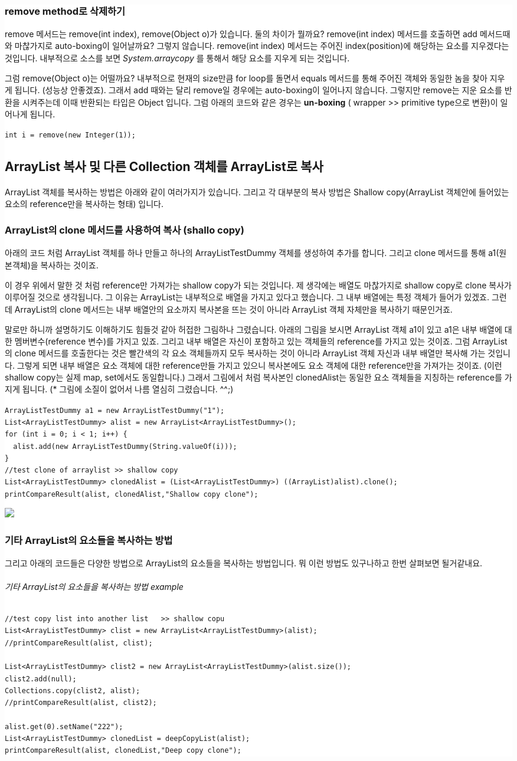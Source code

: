 ### remove method로 삭제하기
remove 메서드는 remove(int index), remove(Object o)가 있습니다. 둘의 차이가 뭘까요? remove(int index) 메서드를 호출하면 add 메서드때와 마찮가지로 auto-boxing이 일어날까요? 그렇지 않습니다. remove(int index) 메서드는 주어진  index(position)에 해당하는 요소를 지우겠다는 것입니다. 내부적으로 소스를 보면 *System.arraycopy* 를 통해서 해당 요소를 지우게 되는 것입니다.

그럼 remove(Object o)는 어떨까요? 내부적으로 현재의 size만큼 for loop를 돌면서 equals 메서드를 통해 주어진 객체와 동일한 놈을 찾아 지우게 됩니다. (성능상 안좋겠죠). 그래서 add 때와는 달리 remove일 경우에는 auto-boxing이 일어나지 않습니다. 그렇지만 remove는 지운 요소를 반환을 시켜주는데 이때 반환되는 타입은 Object 입니다. 그럼 아래의 코드와 같은 경우는 **un-boxing** ( wrapper >> primitive type으로 변환)이 일어나게 됩니다.
```
int i = remove(new Integer(1));
```

## ArrayList 복사 및 다른 Collection 객체를 ArrayList로 복사
ArrayList 객체를 복사하는 방법은 아래와 같이 여러가지가 있습니다. 그리고 각 대부분의 복사 방법은 Shallow copy(ArrayList 객체안에 들어있는 요소의 reference만을 복사하는 형태) 입니다.

### ArrayList의 clone 메서드를 사용하여 복사 (shallo copy)
아래의 코드 처럼 ArrayList 객체를 하나 만들고 하나의 ArrayListTestDummy 객체를 생성하여 추가를 합니다. 그리고 clone 메서드를 통해 a1(원본객체)을 복사하는 것이죠.

이 경우 위에서 말한 것 처럼 reference만 가져가는 shallow copy가 되는 것입니다.
제 생각에는 배열도 마찮가지로 shallow copy로 clone 복사가 이루어질 것으로 생각됩니다.
그 이유는 ArrayList는 내부적으로 배열을 가지고 있다고 했습니다. 그 내부 배열에는 특정 객체가 들어가 있겠죠. 그런데 ArrayList의 clone 메서드는 내부 배열안의 요소까지 복사본을 뜨는 것이 아니라 ArrayList 객체 자체만을 복사하기 때문인거죠.

말로만 하니까 설명하기도 이해하기도 힘들것 같아 허접한 그림하나 그렸습니다.
아래의 그림을 보시면   ArrayList 객체 a1이 있고 a1은 내부 배열에 대한 멤버변수(reference 변수)를 가지고 있죠. 그리고 내부 배열은 자신이 포함하고 있는 객체들의 reference를 가지고 있는 것이죠.
그럼 ArrayList의 clone 메서드를 호출한다는 것은 빨간색의 각 요소 객체들까지 모두 복사하는 것이 아니라 ArrayList 객체 자신과 내부 배열만 복사해 가는 것입니다.
그렇게 되면 내부 배열은 요소 객체에 대한 reference만들 가지고 있으니 복사본에도 요소 객체에 대한 reference만을 가져가는 것이죠. (이런 shallow copy는 실제 map, set에서도 동일합니다.)
그래서 그림에서 처럼 복사본인 clonedAlist는 동일한 요소 객체들을 지칭하는 reference를 가지게 됩니다. (* 그림에 소질이 없어서 나름 열심히 그렸습니다. ^^;)

```
ArrayListTestDummy a1 = new ArrayListTestDummy("1");
List<ArrayListTestDummy> alist = new ArrayList<ArrayListTestDummy>();
for (int i = 0; i < 1; i++) {
  alist.add(new ArrayListTestDummy(String.valueOf(i)));
}
//test clone of arraylist >> shallow copy
List<ArrayListTestDummy> clonedAlist = (List<ArrayListTestDummy>) ((ArrayList)alist).clone();
printCompareResult(alist, clonedAlist,"Shallow copy clone");
```

![](/assets/java/collection/arraylist_shallow_cp.png)

### 기타 ArrayList의 요소들을 복사하는 방법
그리고 아래의 코드들은 다양한 방법으로 ArrayList의 요소들을 복사하는 방법입니다. 뭐 이런 방법도 있구나하고 한번 살펴보면 될거같내요.

###### 기타 ArrayList의 요소들을 복사하는 방법 example
```
//test copy list into another list   >> shallow copu
List<ArrayListTestDummy> clist = new ArrayList<ArrayListTestDummy>(alist);
//printCompareResult(alist, clist);

List<ArrayListTestDummy> clist2 = new ArrayList<ArrayListTestDummy>(alist.size());
clist2.add(null);
Collections.copy(clist2, alist);		
//printCompareResult(alist, clist2);

alist.get(0).setName("222");
List<ArrayListTestDummy> clonedList = deepCopyList(alist);
printCompareResult(alist, clonedList,"Deep copy clone");
```